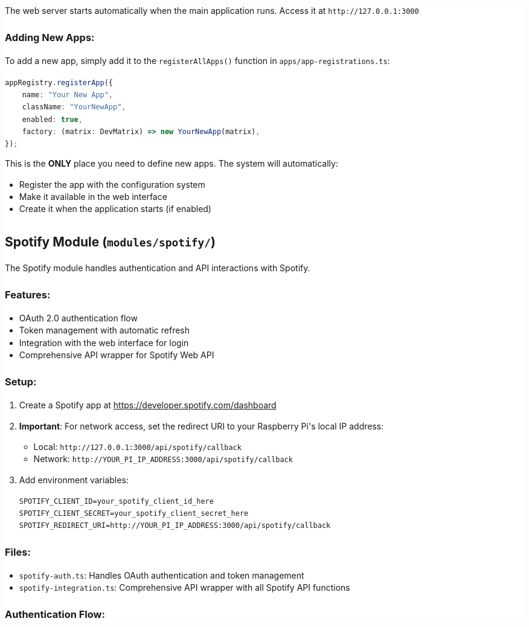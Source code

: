 The web server starts automatically when the main application runs. Access it at `http://127.0.0.1:3000`

### Adding New Apps:

To add a new app, simply add it to the `registerAllApps()` function in `apps/app-registrations.ts`:

```typescript
appRegistry.registerApp({
    name: "Your New App",
    className: "YourNewApp",
    enabled: true,
    factory: (matrix: DevMatrix) => new YourNewApp(matrix),
});
```

This is the **ONLY** place you need to define new apps. The system will automatically:

- Register the app with the configuration system
- Make it available in the web interface
- Create it when the application starts (if enabled)

## Spotify Module (`modules/spotify/`)

The Spotify module handles authentication and API interactions with Spotify.

### Features:

- OAuth 2.0 authentication flow
- Token management with automatic refresh
- Integration with the web interface for login
- Comprehensive API wrapper for Spotify Web API

### Setup:

1. Create a Spotify app at https://developer.spotify.com/dashboard
2. **Important**: For network access, set the redirect URI to your Raspberry Pi's local IP address:
    - Local: `http://127.0.0.1:3000/api/spotify/callback`
    - Network: `http://YOUR_PI_IP_ADDRESS:3000/api/spotify/callback`
3. Add environment variables:

    ```
    SPOTIFY_CLIENT_ID=your_spotify_client_id_here
    SPOTIFY_CLIENT_SECRET=your_spotify_client_secret_here
    SPOTIFY_REDIRECT_URI=http://YOUR_PI_IP_ADDRESS:3000/api/spotify/callback
    ```

### Files:

- `spotify-auth.ts`: Handles OAuth authentication and token management
- `spotify-integration.ts`: Comprehensive API wrapper with all Spotify API functions

### Authentication Flow:
